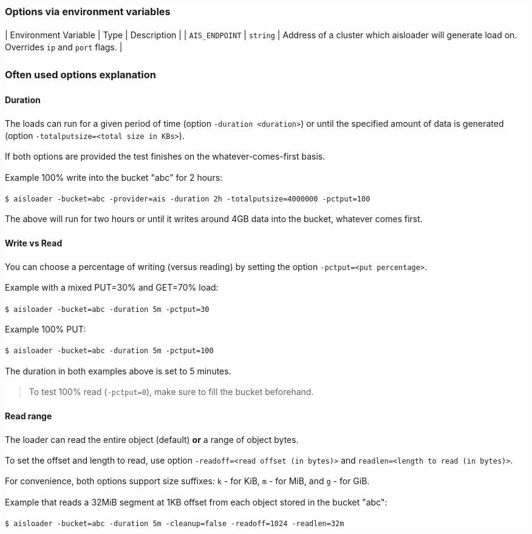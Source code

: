 ### Options via environment variables

| Environment Variable | Type | Description |
| `AIS_ENDPOINT` | `string` | Address of a cluster which aisloader will generate load on. Overrides `ip` and `port` flags. |

### Often used options explanation

#### Duration

The loads can run for a given period of time (option `-duration <duration>`) or until the specified amount of data is generated (option `-totalputsize=<total size in KBs>`).

If both options are provided the test finishes on the whatever-comes-first basis.

Example 100% write into the bucket "abc" for 2 hours:

```console
$ aisloader -bucket=abc -provider=ais -duration 2h -totalputsize=4000000 -pctput=100
```

The above will run for two hours or until it writes around 4GB data into the bucket, whatever comes first.

#### Write vs Read

You can choose a percentage of writing (versus reading) by setting the option `-pctput=<put percentage>`.

Example with a mixed PUT=30% and GET=70% load:

```console
$ aisloader -bucket=abc -duration 5m -pctput=30
```

Example 100% PUT:

```console
$ aisloader -bucket=abc -duration 5m -pctput=100
```

The duration in both examples above is set to 5 minutes.

> To test 100% read (`-pctput=0`), make sure to fill the bucket beforehand.

#### Read range

The loader can read the entire object (default) **or** a range of object bytes.

To set the offset and length to read, use option `-readoff=<read offset (in bytes)>` and `readlen=<length to read (in bytes)>`.

For convenience, both options support size suffixes: `k` - for KiB, `m` - for MiB, and `g` - for GiB.

Example that reads a 32MiB segment at 1KB offset from each object stored in the bucket "abc":

```console
$ aisloader -bucket=abc -duration 5m -cleanup=false -readoff=1024 -readlen=32m
```
